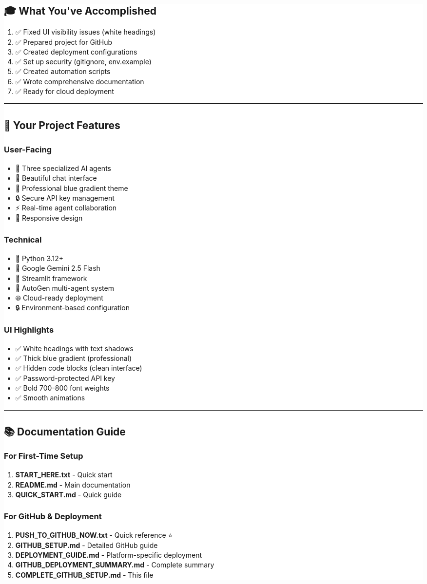 
## 🎓 What You've Accomplished

1. ✅ Fixed UI visibility issues (white headings)
2. ✅ Prepared project for GitHub
3. ✅ Created deployment configurations
4. ✅ Set up security (gitignore, env.example)
5. ✅ Created automation scripts
6. ✅ Wrote comprehensive documentation
7. ✅ Ready for cloud deployment

---

## 🌟 Your Project Features

### User-Facing
- 🤖 Three specialized AI agents
- 💬 Beautiful chat interface
- 🎨 Professional blue gradient theme
- 🔒 Secure API key management
- ⚡ Real-time agent collaboration
- 📱 Responsive design

### Technical
- 🐍 Python 3.12+
- 🤖 Google Gemini 2.5 Flash
- 🎨 Streamlit framework
- 🔄 AutoGen multi-agent system
- 🌐 Cloud-ready deployment
- 🔒 Environment-based configuration

### UI Highlights
- ✅ White headings with text shadows
- ✅ Thick blue gradient (professional)
- ✅ Hidden code blocks (clean interface)
- ✅ Password-protected API key
- ✅ Bold 700-800 font weights
- ✅ Smooth animations

---

## 📚 Documentation Guide

### For First-Time Setup
1. **START_HERE.txt** - Quick start
2. **README.md** - Main documentation
3. **QUICK_START.md** - Quick guide

### For GitHub & Deployment
1. **PUSH_TO_GITHUB_NOW.txt** - Quick reference ⭐
2. **GITHUB_SETUP.md** - Detailed GitHub guide
3. **DEPLOYMENT_GUIDE.md** - Platform-specific deployment
4. **GITHUB_DEPLOYMENT_SUMMARY.md** - Complete summary
5. **COMPLETE_GITHUB_SETUP.md** - This file
